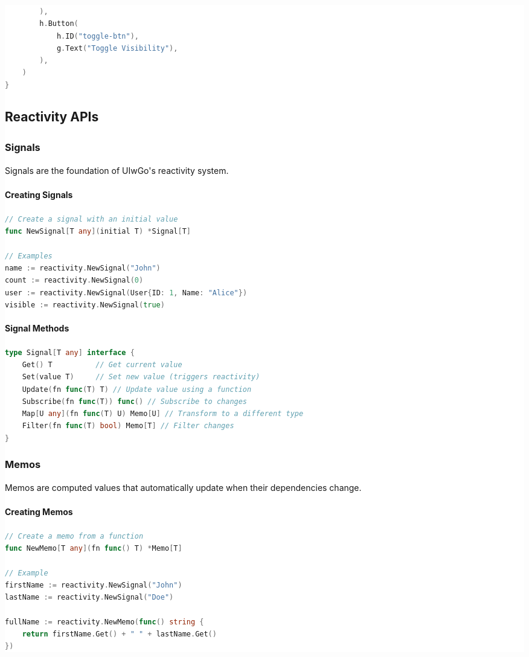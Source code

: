 ```go
        ),
        h.Button(
            h.ID("toggle-btn"),
            g.Text("Toggle Visibility"),
        ),
    )
}
```

## Reactivity APIs

### Signals

Signals are the foundation of UIwGo's reactivity system.

#### Creating Signals

```go
// Create a signal with an initial value
func NewSignal[T any](initial T) *Signal[T]

// Examples
name := reactivity.NewSignal("John")
count := reactivity.NewSignal(0)
user := reactivity.NewSignal(User{ID: 1, Name: "Alice"})
visible := reactivity.NewSignal(true)
```

#### Signal Methods

```go
type Signal[T any] interface {
    Get() T          // Get current value
    Set(value T)     // Set new value (triggers reactivity)
    Update(fn func(T) T) // Update value using a function
    Subscribe(fn func(T)) func() // Subscribe to changes
    Map[U any](fn func(T) U) Memo[U] // Transform to a different type
    Filter(fn func(T) bool) Memo[T] // Filter changes
}
```

### Memos

Memos are computed values that automatically update when their dependencies change.

#### Creating Memos

```go
// Create a memo from a function
func NewMemo[T any](fn func() T) *Memo[T]

// Example
firstName := reactivity.NewSignal("John")
lastName := reactivity.NewSignal("Doe")

fullName := reactivity.NewMemo(func() string {
    return firstName.Get() + " " + lastName.Get()
})
```

